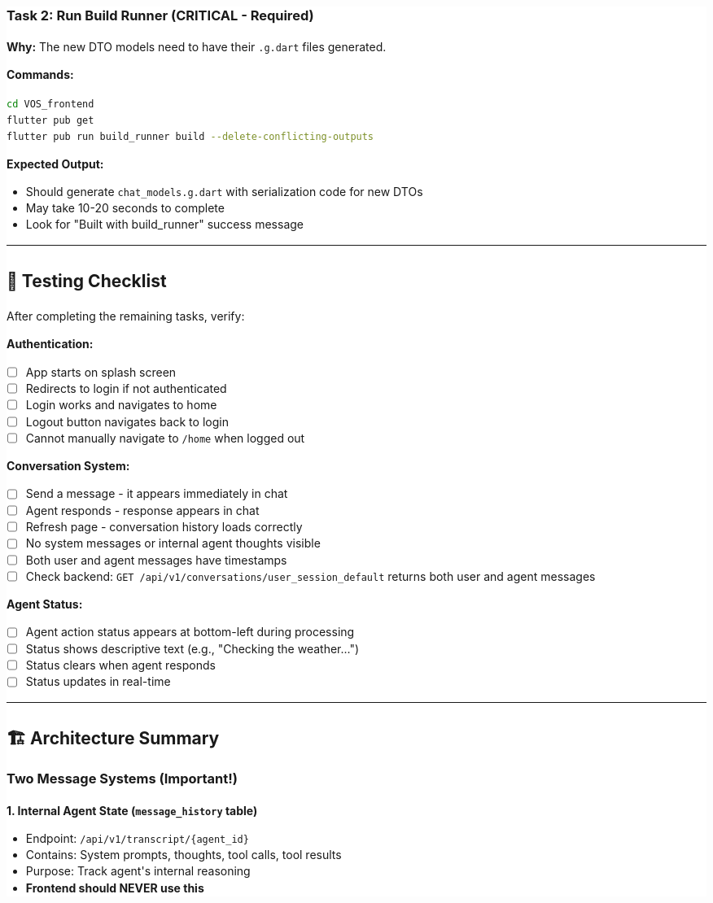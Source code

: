 ### Task 2: Run Build Runner (CRITICAL - Required)

**Why:** The new DTO models need to have their `.g.dart` files generated.

**Commands:**
```bash
cd VOS_frontend
flutter pub get
flutter pub run build_runner build --delete-conflicting-outputs
```

**Expected Output:**
- Should generate `chat_models.g.dart` with serialization code for new DTOs
- May take 10-20 seconds to complete
- Look for "Built with build_runner" success message

---

## 🧪 Testing Checklist

After completing the remaining tasks, verify:

**Authentication:**
- [ ] App starts on splash screen
- [ ] Redirects to login if not authenticated
- [ ] Login works and navigates to home
- [ ] Logout button navigates back to login
- [ ] Cannot manually navigate to `/home` when logged out

**Conversation System:**
- [ ] Send a message - it appears immediately in chat
- [ ] Agent responds - response appears in chat
- [ ] Refresh page - conversation history loads correctly
- [ ] No system messages or internal agent thoughts visible
- [ ] Both user and agent messages have timestamps
- [ ] Check backend: `GET /api/v1/conversations/user_session_default` returns both user and agent messages

**Agent Status:**
- [ ] Agent action status appears at bottom-left during processing
- [ ] Status shows descriptive text (e.g., "Checking the weather...")
- [ ] Status clears when agent responds
- [ ] Status updates in real-time

---

## 🏗️ Architecture Summary

### Two Message Systems (Important!)

**1. Internal Agent State (`message_history` table)**
- Endpoint: `/api/v1/transcript/{agent_id}`
- Contains: System prompts, thoughts, tool calls, tool results
- Purpose: Track agent's internal reasoning
- **Frontend should NEVER use this**
